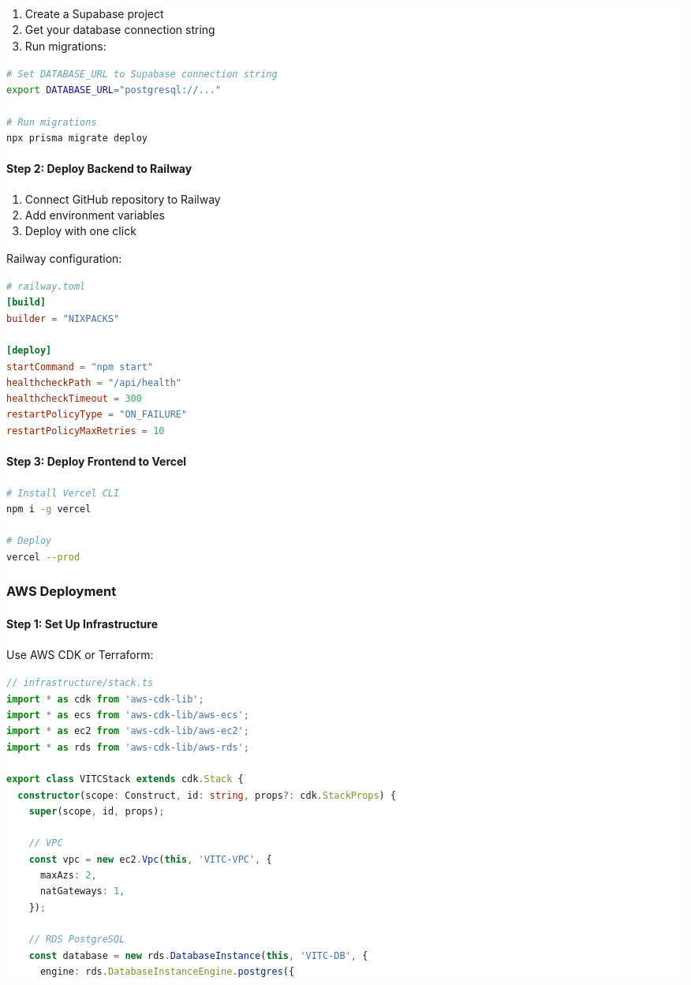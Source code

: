 1. Create a Supabase project
2. Get your database connection string
3. Run migrations:

```bash
# Set DATABASE_URL to Supabase connection string
export DATABASE_URL="postgresql://..."

# Run migrations
npx prisma migrate deploy
```

#### Step 2: Deploy Backend to Railway

1. Connect GitHub repository to Railway
2. Add environment variables
3. Deploy with one click

Railway configuration:
```toml
# railway.toml
[build]
builder = "NIXPACKS"

[deploy]
startCommand = "npm start"
healthcheckPath = "/api/health"
healthcheckTimeout = 300
restartPolicyType = "ON_FAILURE"
restartPolicyMaxRetries = 10
```

#### Step 3: Deploy Frontend to Vercel

```bash
# Install Vercel CLI
npm i -g vercel

# Deploy
vercel --prod
```

### AWS Deployment

#### Step 1: Set Up Infrastructure

Use AWS CDK or Terraform:

```typescript
// infrastructure/stack.ts
import * as cdk from 'aws-cdk-lib';
import * as ecs from 'aws-cdk-lib/aws-ecs';
import * as ec2 from 'aws-cdk-lib/aws-ec2';
import * as rds from 'aws-cdk-lib/aws-rds';

export class VITCStack extends cdk.Stack {
  constructor(scope: Construct, id: string, props?: cdk.StackProps) {
    super(scope, id, props);

    // VPC
    const vpc = new ec2.Vpc(this, 'VITC-VPC', {
      maxAzs: 2,
      natGateways: 1,
    });

    // RDS PostgreSQL
    const database = new rds.DatabaseInstance(this, 'VITC-DB', {
      engine: rds.DatabaseInstanceEngine.postgres({
```